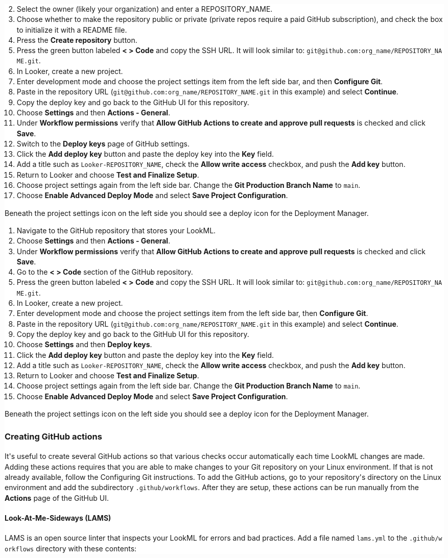   2. Select the owner (likely your organization) and enter a REPOSITORY_NAME.
  3. Choose whether to make the repository public or private (private repos require a paid GitHub subscription), and check the box to initialize it with a README file.
  4. Press the **Create repository** button.
  5. Press the green button labeled **< > Code** and copy the SSH URL. It will look similar to: `git@github.com:org_name/REPOSITORY_NAME.git`.
  6. In Looker, create a new project.
  7. Enter development mode and choose the project settings item from the left side bar, and then **Configure Git**.
  8. Paste in the repository URL (`git@github.com:org_name/REPOSITORY_NAME.git` in this example) and select **Continue**.
  9. Copy the deploy key and go back to the GitHub UI for this repository.
  10. Choose **Settings** and then **Actions - General**.
  11. Under **Workflow permissions** verify that **Allow GitHub Actions to create and approve pull requests** is checked and click **Save**.
  12. Switch to the **Deploy keys** page of GitHub settings.
  13. Click the **Add deploy key** button and paste the deploy key into the **Key** field.
  14. Add a title such as `Looker-REPOSITORY_NAME`, check the **Allow write access** checkbox, and push the **Add key** button.
  15. Return to Looker and choose **Test and Finalize Setup**.
  16. Choose project settings again from the left side bar. Change the **Git Production Branch Name** to `main`.
  17. Choose **Enable Advanced Deploy Mode** and select **Save Project Configuration**.


Beneath the project settings icon on the left side you should see a deploy icon for the Deployment Manager.
  1. Navigate to the GitHub repository that stores your LookML.
  2. Choose **Settings** and then **Actions - General**.
  3. Under **Workflow permissions** verify that **Allow GitHub Actions to create and approve pull requests** is checked and click **Save**.
  4. Go to the **< > Code** section of the GitHub repository.
  5. Press the green button labeled **< > Code** and copy the SSH URL. It will look similar to: `git@github.com:org_name/REPOSITORY_NAME.git`.
  6. In Looker, create a new project.
  7. Enter development mode and choose the project settings item from the left side bar, then **Configure Git**.
  8. Paste in the repository URL (`git@github.com:org_name/REPOSITORY_NAME.git` in this example) and select **Continue**.
  9. Copy the deploy key and go back to the GitHub UI for this repository.
  10. Choose **Settings** and then **Deploy keys**.
  11. Click the **Add deploy key** button and paste the deploy key into the **Key** field.
  12. Add a title such as `Looker-REPOSITORY_NAME`, check the **Allow write access** checkbox, and push the **Add key** button.
  13. Return to Looker and choose **Test and Finalize Setup**.
  14. Choose project settings again from the left side bar. Change the **Git Production Branch Name** to `main`.
  15. Choose **Enable Advanced Deploy Mode** and select **Save Project Configuration**.


Beneath the project settings icon on the left side you should see a deploy icon for the Deployment Manager.
### Creating GitHub actions
It's useful to create several GitHub actions so that various checks occur automatically each time LookML changes are made. Adding these actions requires that you are able to make changes to your Git repository on your Linux environment. If that is not already available, follow the Configuring Git instructions.
To add the GitHub actions, go to your repository's directory on the Linux environment and add the subdirectory `.github/workflows`. After they are setup, these actions can be run manually from the **Actions** page of the GitHub UI.
#### Look-At-Me-Sideways (LAMS)
LAMS is an open source linter that inspects your LookML for errors and bad practices. Add a file named `lams.yml` to the `.github/workflows` directory with these contents:
```
```
